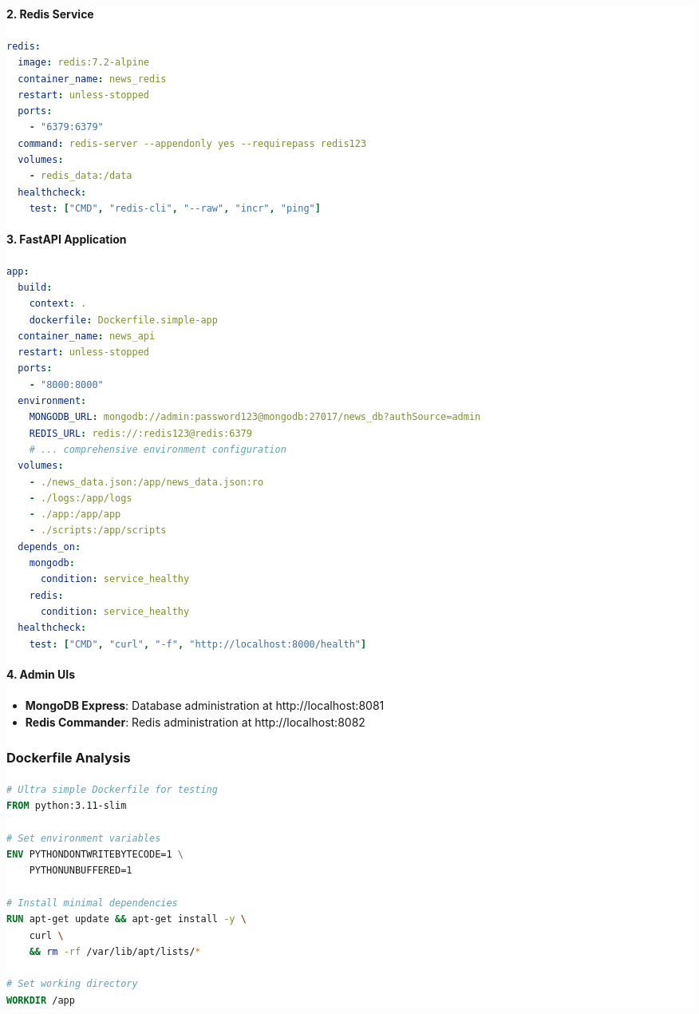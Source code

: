 #### 2. Redis Service
```yaml
redis:
  image: redis:7.2-alpine
  container_name: news_redis
  restart: unless-stopped
  ports:
    - "6379:6379"
  command: redis-server --appendonly yes --requirepass redis123
  volumes:
    - redis_data:/data
  healthcheck:
    test: ["CMD", "redis-cli", "--raw", "incr", "ping"]
```

#### 3. FastAPI Application
```yaml
app:
  build:
    context: .
    dockerfile: Dockerfile.simple-app
  container_name: news_api
  restart: unless-stopped
  ports:
    - "8000:8000"
  environment:
    MONGODB_URL: mongodb://admin:password123@mongodb:27017/news_db?authSource=admin
    REDIS_URL: redis://:redis123@redis:6379
    # ... comprehensive environment configuration
  volumes:
    - ./news_data.json:/app/news_data.json:ro
    - ./logs:/app/logs
    - ./app:/app/app
    - ./scripts:/app/scripts
  depends_on:
    mongodb:
      condition: service_healthy
    redis:
      condition: service_healthy
  healthcheck:
    test: ["CMD", "curl", "-f", "http://localhost:8000/health"]
```

#### 4. Admin UIs
- **MongoDB Express**: Database administration at http://localhost:8081
- **Redis Commander**: Redis administration at http://localhost:8082

### Dockerfile Analysis
```dockerfile
# Ultra simple Dockerfile for testing
FROM python:3.11-slim

# Set environment variables
ENV PYTHONDONTWRITEBYTECODE=1 \
    PYTHONUNBUFFERED=1

# Install minimal dependencies
RUN apt-get update && apt-get install -y \
    curl \
    && rm -rf /var/lib/apt/lists/*

# Set working directory
WORKDIR /app

```